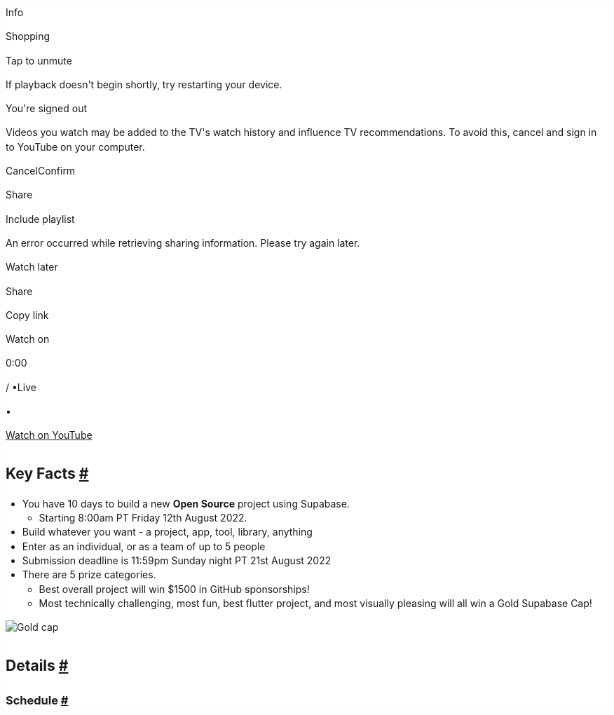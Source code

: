 Info

Shopping

Tap to unmute

If playback doesn't begin shortly, try restarting your device.

You're signed out

Videos you watch may be added to the TV's watch history and influence TV recommendations. To avoid this, cancel and sign in to YouTube on your computer.

CancelConfirm

Share

Include playlist

An error occurred while retrieving sharing information. Please try again later.

Watch later

Share

Copy link

Watch on

0:00

/
•Live

•

[Watch on YouTube](https://www.youtube.com/watch?v=rI3Ik7GyYEw "Watch on YouTube")

## Key Facts [\#](https://supabase.com/blog/launch-week-5-hackathon\#key-facts)

- You have 10 days to build a new **Open Source** project using Supabase.
  - Starting 8:00am PT Friday 12th August 2022.
- Build whatever you want - a project, app, tool, library, anything
- Enter as an individual, or as a team of up to 5 people
- Submission deadline is 11:59pm Sunday night PT 21st August 2022
- There are 5 prize categories.
  - Best overall project will win $1500 in GitHub sponsorships!
  - Most technically challenging, most fun, best flutter project, and most visually pleasing will all win a Gold Supabase Cap!

![Gold cap](https://supabase.com/_next/image?url=%2Fimages%2Fblog%2Flw5-hackathon%2Fspool.jpg&w=3840&q=75&dpl=dpl_7FY8EmFQ6G3YqautJ4Fvh1viLnvu)

## Details [\#](https://supabase.com/blog/launch-week-5-hackathon\#details)

### Schedule [\#](https://supabase.com/blog/launch-week-5-hackathon\#schedule)
